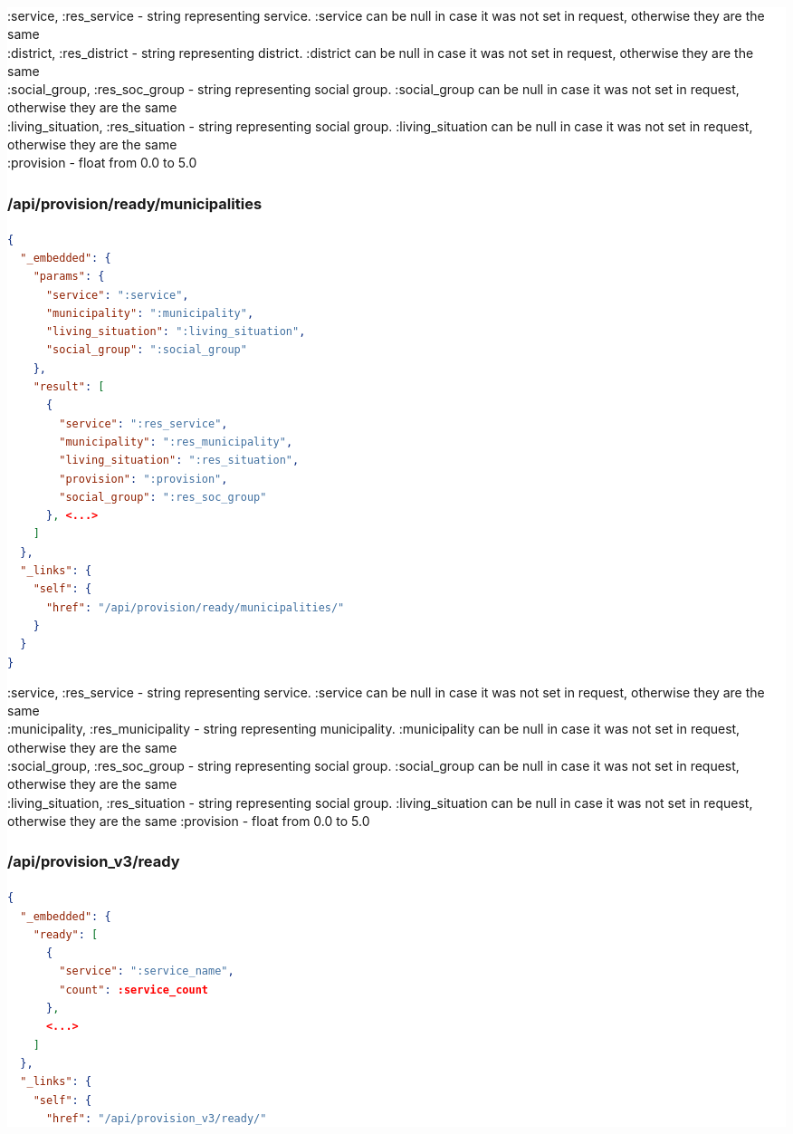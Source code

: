 :service, :res_service - string representing service. :service can be null in case it was not set in request, otherwise they are the same  
:district, :res_district - string representing district. :district can be null in case it was not set in request, otherwise they are the same  
:social_group, :res_soc_group - string representing social group. :social_group can be null in case it was not set in request, otherwise they are the same  
:living_situation, :res_situation - string representing social group. :living_situation can be null in case it was not set in request, otherwise they are the same  
:provision - float from 0.0 to 5.0  

### /api/provision/ready/municipalities

```json
{
  "_embedded": {
    "params": {
      "service": ":service",
      "municipality": ":municipality",
      "living_situation": ":living_situation",
      "social_group": ":social_group"
    },
    "result": [
      {
        "service": ":res_service",
        "municipality": ":res_municipality",
        "living_situation": ":res_situation",
        "provision": ":provision",
        "social_group": ":res_soc_group"
      }, <...>
    ]
  },
  "_links": {
    "self": {
      "href": "/api/provision/ready/municipalities/"
    }
  }
}
```

:service, :res_service - string representing service. :service can be null in case it was not set in request, otherwise they are the same  
:municipality, :res_municipality - string representing municipality. :municipality can be null in case it was not set in request, otherwise they are the same  
:social_group, :res_soc_group - string representing social group. :social_group can be null in case it was not set in request, otherwise they are the same  
:living_situation, :res_situation - string representing social group. :living_situation can be null in case it was not set in request, otherwise they are the same
:provision - float from 0.0 to 5.0

### /api/provision_v3/ready

```json
{
  "_embedded": {
    "ready": [
      {
        "service": ":service_name",
        "count": :service_count
      }, 
      <...>
    ]
  }, 
  "_links": {
    "self": {
      "href": "/api/provision_v3/ready/"
```